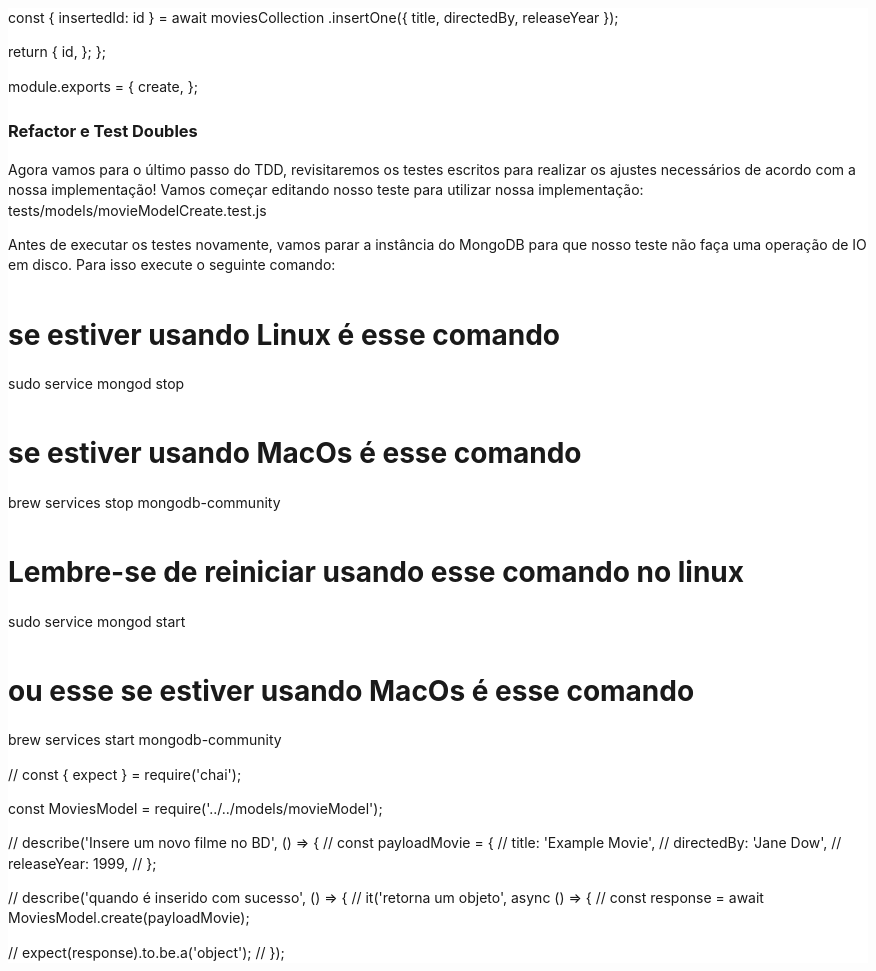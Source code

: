   const { insertedId: id } = await moviesCollection
    .insertOne({ title, directedBy, releaseYear });

  return {
    id,
  };
};

module.exports = {
  create,
};

### Refactor e Test Doubles
Agora vamos para o último passo do TDD, revisitaremos os testes escritos para realizar os ajustes necessários de acordo com a nossa implementação!
Vamos começar editando nosso teste para utilizar nossa implementação:
tests/models/movieModelCreate.test.js


Antes de executar os testes novamente, vamos parar a instância do MongoDB para que nosso teste não faça uma operação de IO em disco. Para isso execute o seguinte comando:

# se estiver usando Linux é esse comando
 sudo service mongod stop
# se estiver usando MacOs é esse comando
 brew services stop mongodb-community
# Lembre-se de reiniciar usando esse comando no linux
 sudo service mongod start
# ou esse se estiver usando MacOs é esse comando
 brew services start mongodb-community

// const { expect } = require('chai');

const MoviesModel = require('../../models/movieModel');

// describe('Insere um novo filme no BD', () => {
//   const payloadMovie = {
//   title: 'Example Movie',
//   directedBy: 'Jane Dow',
//   releaseYear: 1999,
// };

//   describe('quando é inserido com sucesso', () => {
//     it('retorna um objeto', async () => {
//       const response = await MoviesModel.create(payloadMovie);

//       expect(response).to.be.a('object');
//       });
